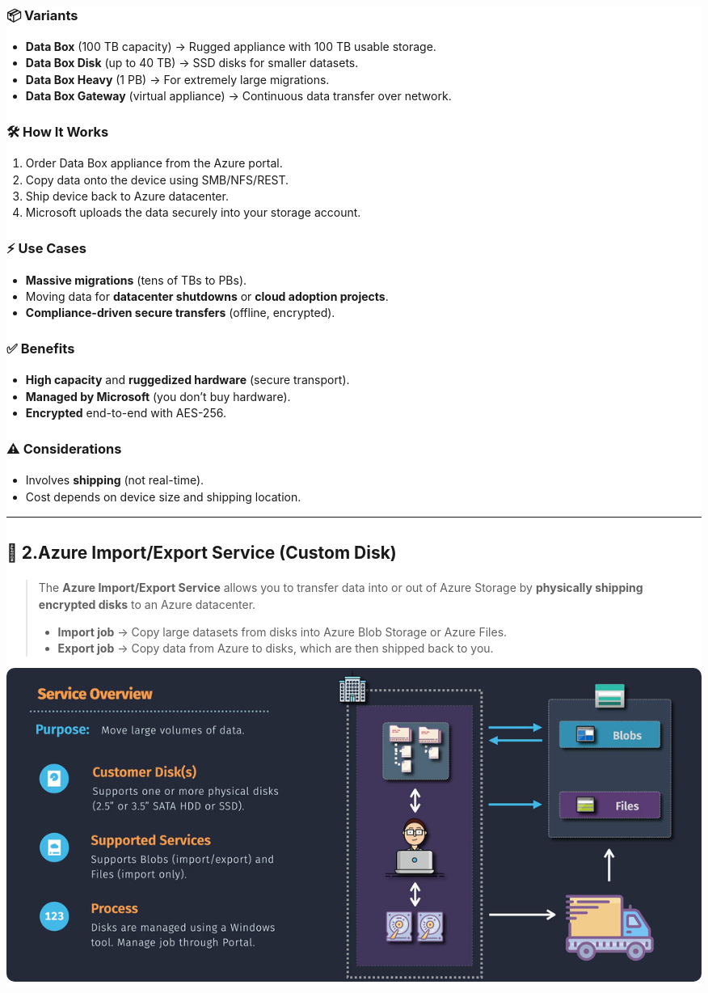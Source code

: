 ### 📦 Variants

- **Data Box** (100 TB capacity) → Rugged appliance with 100 TB usable storage.
- **Data Box Disk** (up to 40 TB) → SSD disks for smaller datasets.
- **Data Box Heavy** (1 PB) → For extremely large migrations.
- **Data Box Gateway** (virtual appliance) → Continuous data transfer over network.

### 🛠️ How It Works

1. Order Data Box appliance from the Azure portal.
2. Copy data onto the device using SMB/NFS/REST.
3. Ship device back to Azure datacenter.
4. Microsoft uploads the data securely into your storage account.

### ⚡ Use Cases

- **Massive migrations** (tens of TBs to PBs).
- Moving data for **datacenter shutdowns** or **cloud adoption projects**.
- **Compliance-driven secure transfers** (offline, encrypted).

### ✅ Benefits

- **High capacity** and **ruggedized hardware** (secure transport).
- **Managed by Microsoft** (you don’t buy hardware).
- **Encrypted** end-to-end with AES-256.

### ⚠️ Considerations

- Involves **shipping** (not real-time).
- Cost depends on device size and shipping location.

---

## 🛵 **2.Azure Import/Export Service (Custom Disk)**

> The **Azure Import/Export Service** allows you to transfer data into or out of Azure Storage by **physically shipping encrypted disks** to an Azure datacenter.
>
> - **Import job** → Copy large datasets from disks into Azure Blob Storage or Azure Files.
> - **Export job** → Copy data from Azure to disks, which are then shipped back to you.

<div style="text-align:center; margin: 0 auto;">
<img src="images/az-data-transfer-customer-disk.png" alt="Custom Disk Import/Export" style="border-radius: 10px; width: 100%;">
</div>

